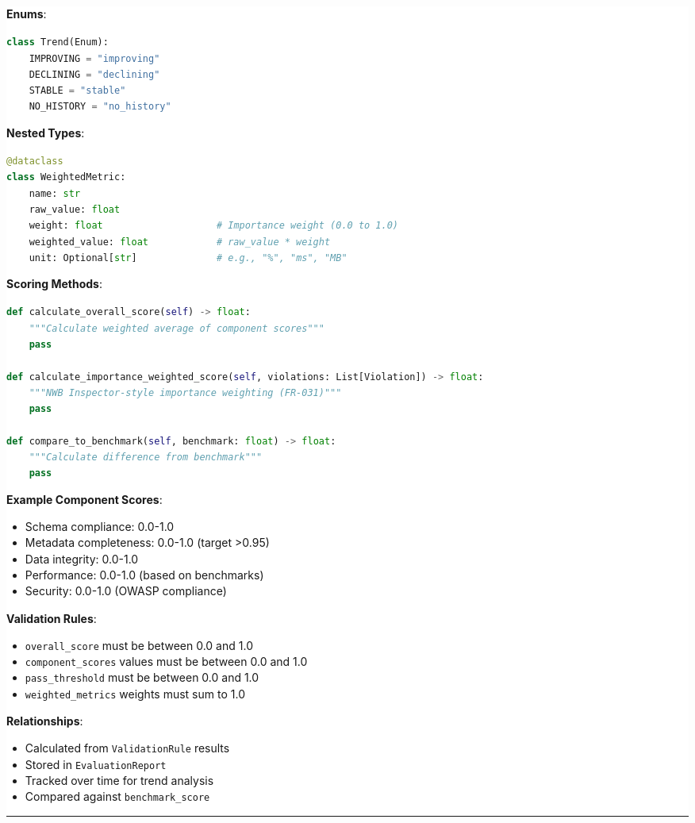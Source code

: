 **Enums**:
```python
class Trend(Enum):
    IMPROVING = "improving"
    DECLINING = "declining"
    STABLE = "stable"
    NO_HISTORY = "no_history"
```

**Nested Types**:
```python
@dataclass
class WeightedMetric:
    name: str
    raw_value: float
    weight: float                    # Importance weight (0.0 to 1.0)
    weighted_value: float            # raw_value * weight
    unit: Optional[str]              # e.g., "%", "ms", "MB"
```

**Scoring Methods**:
```python
def calculate_overall_score(self) -> float:
    """Calculate weighted average of component scores"""
    pass

def calculate_importance_weighted_score(self, violations: List[Violation]) -> float:
    """NWB Inspector-style importance weighting (FR-031)"""
    pass

def compare_to_benchmark(self, benchmark: float) -> float:
    """Calculate difference from benchmark"""
    pass
```

**Example Component Scores**:
- Schema compliance: 0.0-1.0
- Metadata completeness: 0.0-1.0 (target >0.95)
- Data integrity: 0.0-1.0
- Performance: 0.0-1.0 (based on benchmarks)
- Security: 0.0-1.0 (OWASP compliance)

**Validation Rules**:
- `overall_score` must be between 0.0 and 1.0
- `component_scores` values must be between 0.0 and 1.0
- `pass_threshold` must be between 0.0 and 1.0
- `weighted_metrics` weights must sum to 1.0

**Relationships**:
- Calculated from `ValidationRule` results
- Stored in `EvaluationReport`
- Tracked over time for trend analysis
- Compared against `benchmark_score`

---
